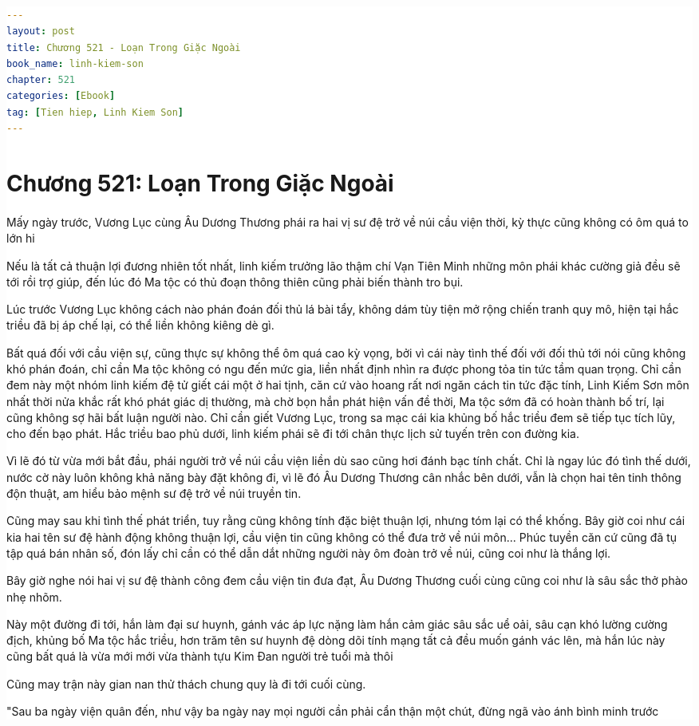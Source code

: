 ```yaml
---
layout: post
title: Chương 521 - Loạn Trong Giặc Ngoài
book_name: linh-kiem-son
chapter: 521
categories: [Ebook]
tag: [Tien hiep, Linh Kiem Son]
---
```


# Chương 521: Loạn Trong Giặc Ngoài

Mấy ngày trước, Vương Lục cùng Âu Dương Thương phái ra hai vị sư đệ trở về núi cầu viện thời, kỳ thực cũng không có ôm quá to lớn hi

Nếu là tất cả thuận lợi đương nhiên tốt nhất, linh kiếm trưởng lão thậm chí Vạn Tiên Minh những môn phái khác cường giả đều sẽ tới rồi trợ giúp, đến lúc đó Ma tộc có thủ đoạn thông thiên cũng phải biến thành tro bụi.

Lúc trước Vương Lục không cách nào phán đoán đối thủ lá bài tẩy, không dám tùy tiện mở rộng chiến tranh quy mô, hiện tại hắc triều đã bị áp chế lại, có thể liền không kiêng dè gì.

Bất quá đối với cầu viện sự, cũng thực sự không thể ôm quá cao kỳ vọng, bởi vì cái này tình thế đối với đối thủ tới nói cũng không khó phán đoán, chỉ cần Ma tộc không có ngu đến mức gia, liền nhất định nhìn ra được phong tỏa tin tức tầm quan trọng. Chỉ cần đem này một nhóm linh kiếm đệ tử giết cái một ở hai tịnh, căn cứ vào hoang rất nơi ngăn cách tin tức đặc tính, Linh Kiếm Sơn môn nhất thời nửa khắc rất khó phát giác dị thường, mà chờ bọn hắn phát hiện vấn đề thời, Ma tộc sớm đã có hoàn thành bố trí, lại cũng không sợ hãi bất luận người nào. Chỉ cần giết Vương Lục, trong sa mạc cái kia khủng bố hắc triều đem sẽ tiếp tục tích lũy, cho đến bạo phát. Hắc triều bao phủ dưới, linh kiếm phái sẽ đi tới chân thực lịch sử tuyến trên con đường kia.

Vì lẽ đó từ vừa mới bắt đầu, phái người trở về núi cầu viện liền dù sao cũng hơi đánh bạc tính chất. Chỉ là ngay lúc đó tình thế dưới, nước cờ này luôn không khả năng bày đặt không đi, vì lẽ đó Âu Dương Thương cân nhắc bên dưới, vẫn là chọn hai tên tinh thông độn thuật, am hiểu bảo mệnh sư đệ trở về núi truyền tin.

Cũng may sau khi tình thế phát triển, tuy rằng cũng không tính đặc biệt thuận lợi, nhưng tóm lại có thể khống. Bây giờ coi như cái kia hai tên sư đệ hành động không thuận lợi, cầu viện tin cũng không có thể đưa trở về núi môn... Phúc tuyền căn cứ cũng đã tụ tập quá bán nhân số, đón lấy chỉ cần có thể dẫn dắt những người này ôm đoàn trở về núi, cũng coi như là thắng lợi.

Bây giờ nghe nói hai vị sư đệ thành công đem cầu viện tin đưa đạt, Âu Dương Thương cuối cùng cũng coi như là sâu sắc thở phào nhẹ nhõm.

Này một đường đi tới, hắn làm đại sư huynh, gánh vác áp lực nặng làm hắn cảm giác sâu sắc uể oải, sâu cạn khó lường cường địch, khủng bố Ma tộc hắc triều, hơn trăm tên sư huynh đệ dòng dõi tính mạng tất cả đều muốn gánh vác lên, mà hắn lúc này cũng bất quá là vừa mới mới vừa thành tựu Kim Đan người trẻ tuổi mà thôi

Cũng may trận này gian nan thử thách chung quy là đi tới cuối cùng.

"Sau ba ngày viện quân đến, như vậy ba ngày nay mọi người cần phải cẩn thận một chút, đừng ngã vào ánh bình minh trước
